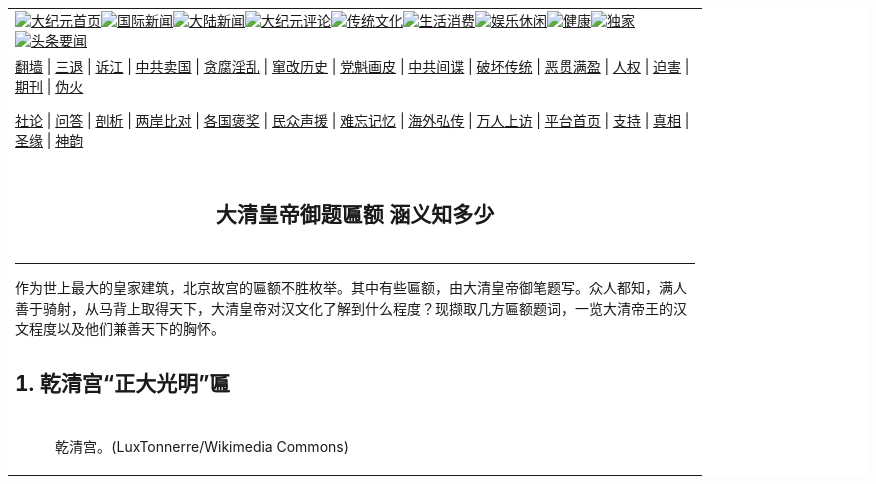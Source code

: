 <a name="1" id="1" target="_blank"></a><span id="1"></span>
<table align=center border="0"><tr><td colspan="2" VALIGN=TOP><a href="https://github.com/19920513/djy/blob/master/gb/nf1351518.md#1"><img src="https://raw.githubusercontent.com/19920513/www/master/t/djy/1.jpg" title="大纪元首页" alt="大纪元首页"></a><a href="https://github.com/19920513/djy/blob/master/gb/n24hr.md#1"><img src="https://raw.githubusercontent.com/19920513/www/master/t/djy/3.jpg" title="国际新闻" alt="国际新闻"></a><a href="https://github.com/19920513/djy/blob/master/gb/nsc413.md#1"><img src="https://raw.githubusercontent.com/19920513/www/master/t/djy/4.jpg" title="大陆新闻" alt="大陆新闻"></a><a href="https://github.com/19920513/djy/blob/master/gb/news392.md#1"><img src="https://raw.githubusercontent.com/19920513/www/master/t/djy/5.jpg" title="大纪元评论" alt="大纪元评论"></a><a href="https://github.com/19920513/djy/blob/master/gb/news2007.md#1"><img src="https://raw.githubusercontent.com/19920513/www/master/t/djy/6.jpg" title="传统文化" alt="传统文化"></a><a href="https://github.com/19920513/djy/blob/master/gb/news2008.md#1"><img src="https://raw.githubusercontent.com/19920513/www/master/t/djy/7.jpg" title="生活消费" alt="生活消费"></a><a href="https://github.com/19920513/djy/blob/master/gb/ncyule.md#1"><img src="https://raw.githubusercontent.com/19920513/www/master/t/djy/8.jpg" title="娱乐休闲" alt="娱乐休闲"></a><a href="https://github.com/19920513/djy/blob/master/gb/nsc1002.md#1"><img src="https://raw.githubusercontent.com/19920513/www/master/t/djy/9.jpg" title="健康" alt="健康"></a><a href="https://github.com/19920513/djy/blob/master/gb/nf6092.md#1"><img src="https://raw.githubusercontent.com/19920513/www/master/t/djy/10a.jpg" title="独家" alt="独家"></a><a href="https://github.com/19920513/djy/blob/master/gb/nf4514.md#1"><img src="https://raw.githubusercontent.com/19920513/www/master/t/djy/12a.jpg" title="头条要闻" alt="头条要闻"></a></td></tr>
<tr><td colspan="2" VALIGN=TOP><a target="_blank" href="https://github.com/19920513/www/blob/master/README.md?zsrh#1">翻墙</a> | <a target="_blank" href="https://github.com/19920513/djy/blob/master/gb/nf5657.md#1">三退</a> | <a target="_blank" href="https://github.com/19920513/djy/blob/master/gb/nf6124.md#1">诉江</a> | <a target="_blank" href="https://github.com/19920513/djy/blob/master/gb/nf1176117.md#1">中共卖国</a> | <a target="_blank" href="https://github.com/19920513/djy/blob/master/gb/nf5773.md#1">贪腐淫乱</a> | <a target="_blank" href="https://github.com/19920513/djy/blob/master/gb/nf1176115.md#1">窜改历史</a> | <a target="_blank" href="https://github.com/19920513/djy/blob/master/gb/nf1176107.md#1">党魁画皮</a> | <a target="_blank" href="https://github.com/19920513/djy/blob/master/gb/nf1320400.md#1">中共间谍</a> | <a target="_blank" href="https://github.com/19920513/djy/blob/master/gb/nf1176114.md#1">破坏传统</a> | <a target="_blank" href="https://github.com/19920513/ntdtv/blob/master/gb/prog447_1.md#1">恶贯满盈</a> | <a target="_blank" href="https://github.com/19920513/djy/blob/master/gb/ncid278.md#1">人权</a> | <a target="_blank" href="https://github.com/19920513/djy/blob/master/gb/nf1176111.md#1">迫害</a> | <a target="_blank" href="https://gitlab.com/szzdlab/mh-qikan/blob/master/README.md#1">期刊</a> | <a target="_blank" href="https://github.com/19920513/djy/blob/master/gb/nf5562.md#1">伪火</a></p><p><a target="_blank" href="https://github.com/19920513/djy/blob/master/gb/9p.md#1">社论</a> | <a target="_blank" href="https://github.com/19920513/djy/blob/master/gb/nf4378.md#1">问答</a> | <a target="_blank" href="https://github.com/19920513/djy/blob/master/gb/nf5792.md#1">剖析</a> | <a target="_blank" href="https://github.com/19920513/djy/blob/master/gb/nf5735.md#1">两岸比对</a> | <a target="_blank" href="https://github.com/19920513/djy/blob/master/gb/nf6119.md#1">各国褒奖</a> | <a target="_blank" href="https://github.com/19920513/djy/blob/master/gb/nf6120.md#1">民众声援</a> | <a target="_blank" href="https://github.com/19920513/djy/blob/master/gb/nf1188594.md#1">难忘记忆</a> | <a target="_blank" href="https://github.com/19920513/djy/blob/master/gb/nf3180.md#1">海外弘传</a> | <a target="_blank" href="https://github.com/19920513/djy/blob/master/gb/nf5410.md#1">万人上访</a> | <a target="_blank" href="https://github.com/19920513/www/blob/master/README.md?zsrh#1">平台首页</a> | <a target="_blank" href="https://github.com/19920513/djy/blob/master/gb/nf4386.md#1">支持</a> | <a target="_blank" href="https://github.com/19920513/djy/blob/master/gb/nf4389.md#1">真相</a> | <a target="_blank" href="https://github.com/19920513/djy/blob/master/gb/nf5790.md#1">圣缘</a> | <a target="_blank" href="https://github.com/19920513/djy/blob/master/gb/nf4786.md#1">神韵</a></td></tr>
<tr><td VALIGN=TOP width="626"><h2 align=center>大清皇帝御题匾额 涵义知多少</h2>

<h6></h6>
<hr>
<p>作为世上最大的皇家建筑，北京故宫的<ahref="https://github.com/19920513/djy/blob/master/gb/tag/%E5%8C%BE%E9%A2%9D.md#1">匾额</a>不胜枚举。其中有些匾额，由大清皇帝御笔题写。众人都知，满人善于骑射，从马背上取得天下，大清皇帝对汉文化了解到什么程度？现撷取几方匾额题词，一览大清帝王的汉文程度以及他们兼善天下的胸怀。</p>
<h2>1. 乾清宫“正大光明”匾</h2>
<figure id="attachment_10912495" aria-describedby="caption-attachment-10912495" style="width: 600px" class="wp-caption aligncenter"><a target="_blank" href="https://i.epochtimes.com/assets/uploads/2018/12/ForbiddenCityInside-1.jpg"><img class="wp-image-10912495 size-large" src="https://i.epochtimes.com/assets/uploads/2018/12/ForbiddenCityInside-1-600x400.jpg" alt="" width="600" b="400" /></a><figcaption id="caption-attachment-10912495" class="wp-caption-text">乾清宫。(<ahref="https://commons.wikimedia.org/wiki/File:ForbiddenCityInside.jpg" target="_blank" rel="noopener noreferrer">LuxTonnerre/Wikimedia Commons</a>)</figcaption></figure>